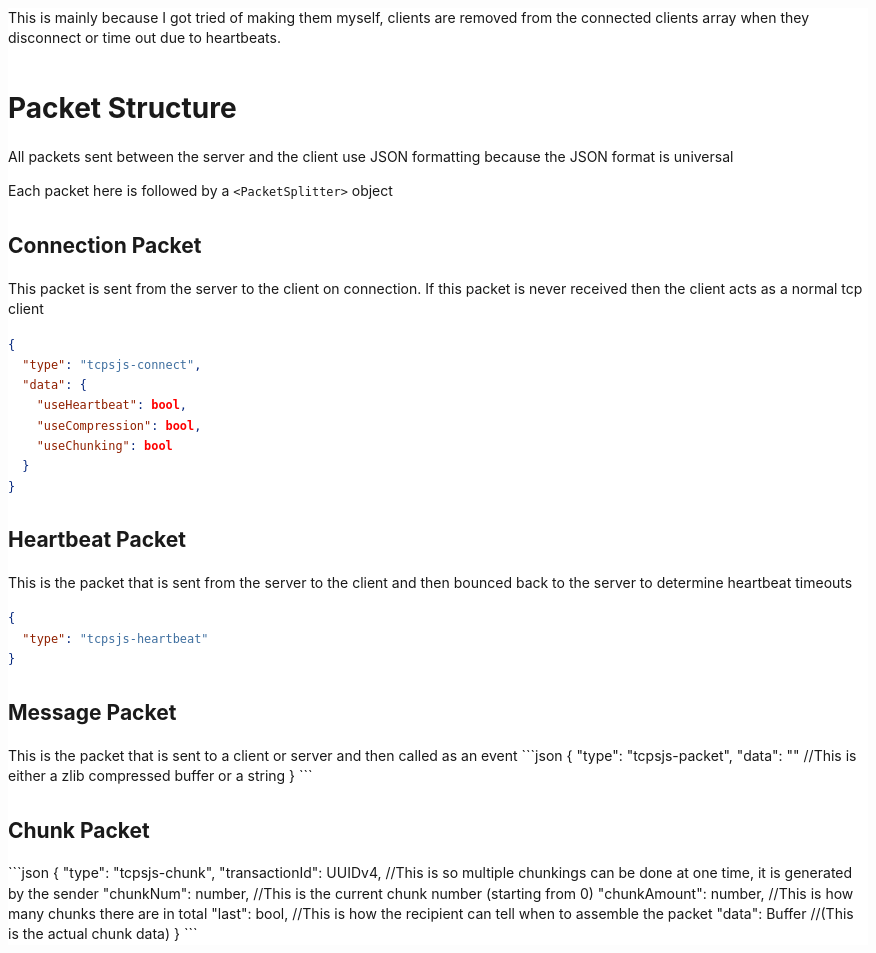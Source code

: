 This is mainly because I got tried of making them myself, clients are removed from the connected clients array when they
disconnect or time out due to heartbeats.

<h1 id="section-2">Packet Structure</h1>
All packets sent between the server and the client use JSON formatting because the JSON format is universal

Each packet here is followed by a `<PacketSplitter>` object

## Connection Packet
This packet is sent from the server to the client on connection. 
If this packet is never received then the client acts as a normal tcp client
```json
{ 
  "type": "tcpsjs-connect",
  "data": { 
    "useHeartbeat": bool, 
    "useCompression": bool, 
    "useChunking": bool
  }
}
```

## Heartbeat Packet
This is the packet that is sent from the server to the client and then bounced back to the server to determine heartbeat timeouts
```json
{ 
  "type": "tcpsjs-heartbeat"
}
```

<h2 id="messagePacket">Message Packet</h2>
This is the packet that is sent to a client or server and then called as an event
```json
{ 
  "type": "tcpsjs-packet", 
  "data": "" //This is either a zlib compressed buffer or a string
}
```

<h2 id="chunkPacket">Chunk Packet</h2>
```json
{ 
  "type": "tcpsjs-chunk", 
  "transactionId": UUIDv4, //This is so multiple chunkings can be done at one time, it is generated by the sender
  "chunkNum": number, //This is the current chunk number (starting from 0)
  "chunkAmount": number, //This is how many chunks there are in total 
  "last": bool, //This is how the recipient can tell when to assemble the packet 
  "data": Buffer //(This is the actual chunk data)
}
```